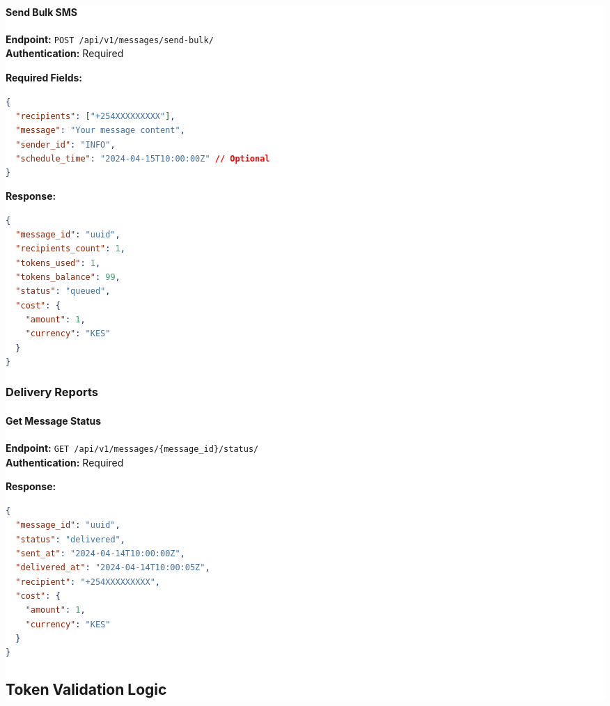 #### Send Bulk SMS

**Endpoint:** `POST /api/v1/messages/send-bulk/`  
**Authentication:** Required

**Required Fields:**
```json
{
  "recipients": ["+254XXXXXXXXX"],
  "message": "Your message content",
  "sender_id": "INFO",
  "schedule_time": "2024-04-15T10:00:00Z" // Optional
}
```

**Response:**
```json
{
  "message_id": "uuid",
  "recipients_count": 1,
  "tokens_used": 1,
  "tokens_balance": 99,
  "status": "queued",
  "cost": {
    "amount": 1,
    "currency": "KES"
  }
}
```

### Delivery Reports

#### Get Message Status

**Endpoint:** `GET /api/v1/messages/{message_id}/status/`  
**Authentication:** Required

**Response:**
```json
{
  "message_id": "uuid",
  "status": "delivered",
  "sent_at": "2024-04-14T10:00:00Z",
  "delivered_at": "2024-04-14T10:00:05Z",
  "recipient": "+254XXXXXXXXX",
  "cost": {
    "amount": 1,
    "currency": "KES"
  }
}
```

## Token Validation Logic
